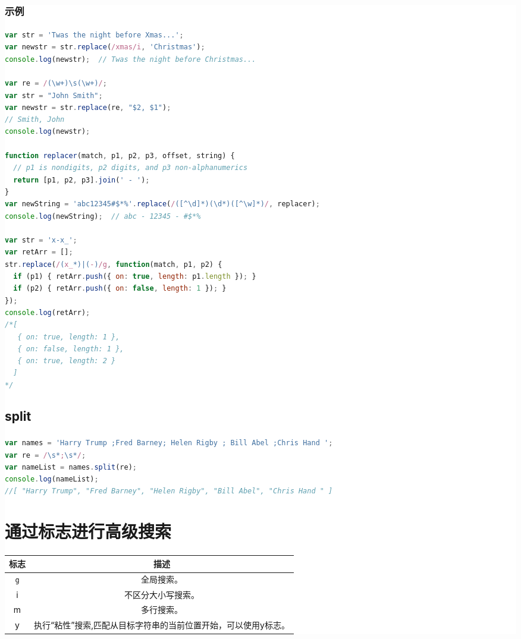 ### 示例

```javascript
var str = 'Twas the night before Xmas...';
var newstr = str.replace(/xmas/i, 'Christmas');
console.log(newstr);  // Twas the night before Christmas...

var re = /(\w+)\s(\w+)/;
var str = "John Smith";
var newstr = str.replace(re, "$2, $1");
// Smith, John
console.log(newstr);

function replacer(match, p1, p2, p3, offset, string) {
  // p1 is nondigits, p2 digits, and p3 non-alphanumerics
  return [p1, p2, p3].join(' - ');
}
var newString = 'abc12345#$*%'.replace(/([^\d]*)(\d*)([^\w]*)/, replacer);
console.log(newString);  // abc - 12345 - #$*%

var str = 'x-x_';
var retArr = [];
str.replace(/(x_*)|(-)/g, function(match, p1, p2) {
  if (p1) { retArr.push({ on: true, length: p1.length }); }
  if (p2) { retArr.push({ on: false, length: 1 }); }
});
console.log(retArr);
/*[
   { on: true, length: 1 },
   { on: false, length: 1 },
   { on: true, length: 2 }
  ]
*/

```

## split

```javascript
var names = 'Harry Trump ;Fred Barney; Helen Rigby ; Bill Abel ;Chris Hand ';
var re = /\s*;\s*/;
var nameList = names.split(re);
console.log(nameList);
//[ "Harry Trump", "Fred Barney", "Helen Rigby", "Bill Abel", "Chris Hand " ]
```

# 通过标志进行高级搜索

| 标志 |                             描述                             |
| :--: | :----------------------------------------------------------: |
| `g`  |                          全局搜索。                          |
|  i   |                      不区分大小写搜索。                      |
|  m   |                          多行搜索。                          |
|  y   | 执行“粘性”搜索,匹配从目标字符串的当前位置开始，可以使用y标志。 |

